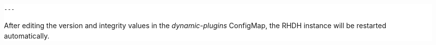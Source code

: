 ```
---
```

After editing the version and integrity values in the *dynamic-plugins* ConfigMap, the RHDH instance will be restarted automatically.
